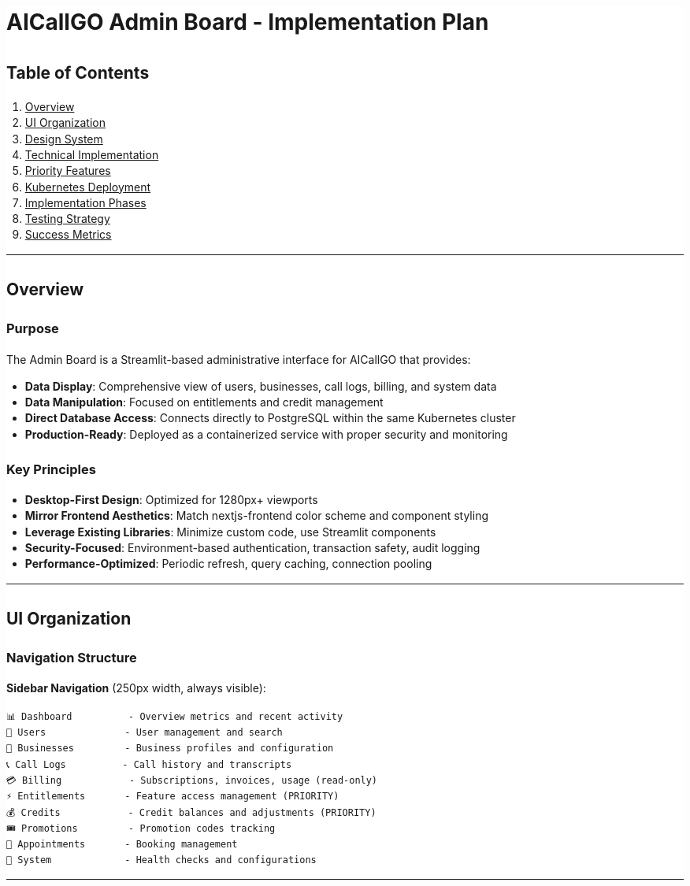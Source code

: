 # AICallGO Admin Board - Implementation Plan

## Table of Contents
1. [Overview](#overview)
2. [UI Organization](#ui-organization)
3. [Design System](#design-system)
4. [Technical Implementation](#technical-implementation)
5. [Priority Features](#priority-features)
6. [Kubernetes Deployment](#kubernetes-deployment)
7. [Implementation Phases](#implementation-phases)
8. [Testing Strategy](#testing-strategy)
9. [Success Metrics](#success-metrics)

---

## Overview

### Purpose
The Admin Board is a Streamlit-based administrative interface for AICallGO that provides:
- **Data Display**: Comprehensive view of users, businesses, call logs, billing, and system data
- **Data Manipulation**: Focused on entitlements and credit management
- **Direct Database Access**: Connects directly to PostgreSQL within the same Kubernetes cluster
- **Production-Ready**: Deployed as a containerized service with proper security and monitoring

### Key Principles
- **Desktop-First Design**: Optimized for 1280px+ viewports
- **Mirror Frontend Aesthetics**: Match nextjs-frontend color scheme and component styling
- **Leverage Existing Libraries**: Minimize custom code, use Streamlit components
- **Security-Focused**: Environment-based authentication, transaction safety, audit logging
- **Performance-Optimized**: Periodic refresh, query caching, connection pooling

---

## UI Organization

### Navigation Structure

**Sidebar Navigation** (250px width, always visible):
```
📊 Dashboard          - Overview metrics and recent activity
👥 Users              - User management and search
🏢 Businesses         - Business profiles and configuration
📞 Call Logs          - Call history and transcripts
💳 Billing            - Subscriptions, invoices, usage (read-only)
⚡ Entitlements       - Feature access management (PRIORITY)
💰 Credits            - Credit balances and adjustments (PRIORITY)
🎟️ Promotions         - Promotion codes tracking
📅 Appointments       - Booking management
🔧 System             - Health checks and configurations
```

---